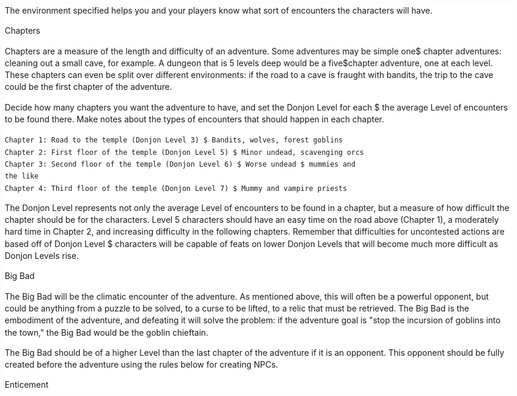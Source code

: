 The environment specified helps you and your players know what sort of encounters the characters will
have.

Chapters

Chapters are a measure of the length and difficulty of an adventure. Some adventures may be simple one$
chapter adventures: cleaning out a small cave, for example. A dungeon that is 5 levels deep would be a
five$chapter adventure, one at each level. These chapters can even be split over different environments: if
the road to a cave is fraught with bandits, the trip to the cave could be the first chapter of the adventure.


Decide how many chapters you want the adventure to have, and set the Donjon Level for each $ the
average Level of encounters to be found there. Make notes about the types of encounters that should
happen in each chapter.

```
Chapter 1: Road to the temple (Donjon Level 3) $ Bandits, wolves, forest goblins
Chapter 2: First floor of the temple (Donjon Level 5) $ Minor undead, scavenging orcs
Chapter 3: Second floor of the temple (Donjon Level 6) $ Worse undead $ mummies and
the like
Chapter 4: Third floor of the temple (Donjon Level 7) $ Mummy and vampire priests
```
The Donjon Level represents not only the average Level of encounters to be found in a chapter, but a
measure of how difficult the chapter should be for the characters. Level 5 characters should have an easy
time on the road above (Chapter 1), a moderately hard time in Chapter 2, and increasing difficulty in the
following chapters. Remember that difficulties for uncontested actions are based off of Donjon Level $
characters will be capable of feats on lower Donjon Levels that will become much more difficult as
Donjon Levels rise.

Big Bad

The Big Bad will be the climatic encounter of the adventure. As mentioned above, this will often be a
powerful opponent, but could be anything from a puzzle to be solved, to a curse to be lifted, to a relic
that must be retrieved. The Big Bad is the embodiment of the adventure, and defeating it will solve the
problem: if the adventure goal is "stop the incursion of goblins into the town," the Big Bad would be the
goblin chieftain.

The Big Bad should be of a higher Level than the last chapter of the adventure if it is an opponent. This
opponent should be fully created before the adventure using the rules below for creating NPCs.

Enticement
